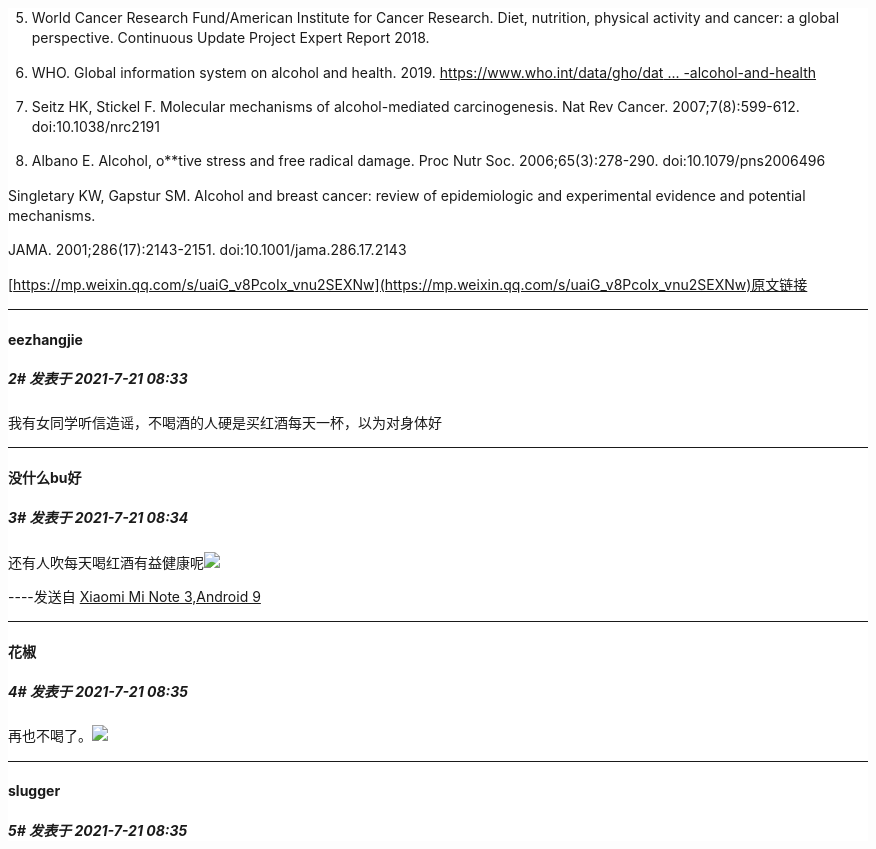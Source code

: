 
5. World Cancer Research Fund/American Institute for Cancer Research. Diet, nutrition, physical activity and cancer: a global perspective. Continuous Update Project Expert Report 2018.


6. WHO. Global information system on alcohol and health. 2019. [https://www.who.int/data/gho/dat ... -alcohol-and-health](https://www.who.int/data/gho/data/themes/global-informationsystem-on-alcohol-and-health)


7. Seitz HK, Stickel F. Molecular mechanisms of alcohol-mediated carcinogenesis. Nat Rev Cancer. 2007;7(8):599-612. doi:10.1038/nrc2191


8. Albano E. Alcohol, o**tive stress and free radical damage. Proc Nutr Soc. 2006;65(3):278-290. doi:10.1079/pns2006496


Singletary KW, Gapstur SM. Alcohol and breast cancer: review of epidemiologic and experimental evidence and potential mechanisms. 

JAMA. 2001;286(17):2143-2151. doi:10.1001/jama.286.17.2143


[https://mp.weixin.qq.com/s/uaiG_v8PcoIx_vnu2SEXNw](https://mp.weixin.qq.com/s/uaiG_v8PcoIx_vnu2SEXNw)原文链接


*****

####  eezhangjie  
##### 2#       发表于 2021-7-21 08:33


我有女同学听信造谣，不喝酒的人硬是买红酒每天一杯，以为对身体好


*****

####  没什么bu好  
##### 3#       发表于 2021-7-21 08:34


还有人吹每天喝红酒有益健康呢<img src="https://static.saraba1st.com/image/smiley/face2017/054.png" referrerpolicy="no-referrer">


----发送自 [Xiaomi Mi Note 3,Android 9](http://stage1.5j4m.com/?1.37)


*****

####  花椒  
##### 4#       发表于 2021-7-21 08:35


再也不喝了。<img src="https://static.saraba1st.com/image/smiley/face2017/001.png" referrerpolicy="no-referrer">


*****

####  slugger  
##### 5#       发表于 2021-7-21 08:35
